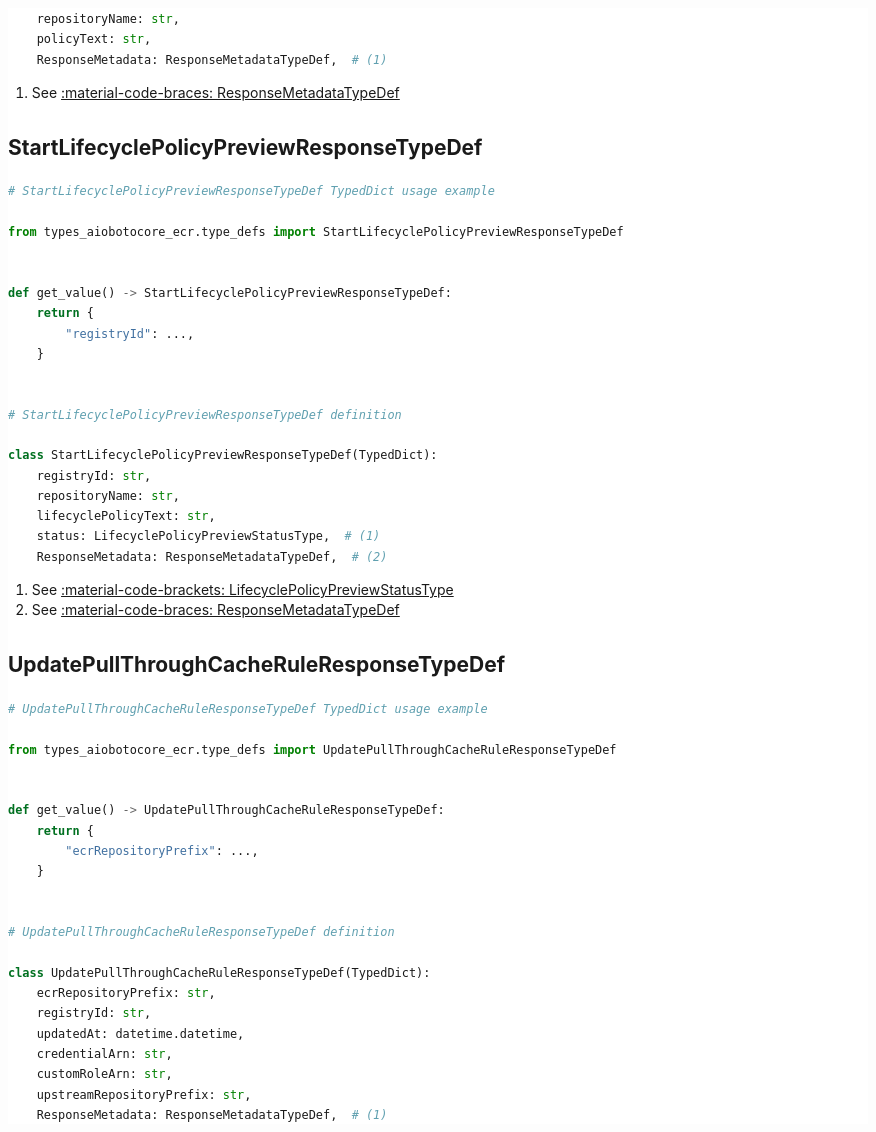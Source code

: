 ```python
    repositoryName: str,
    policyText: str,
    ResponseMetadata: ResponseMetadataTypeDef,  # (1)
```

1. See [:material-code-braces: ResponseMetadataTypeDef](./type_defs.md#responsemetadatatypedef)

## StartLifecyclePolicyPreviewResponseTypeDef

```python
# StartLifecyclePolicyPreviewResponseTypeDef TypedDict usage example

from types_aiobotocore_ecr.type_defs import StartLifecyclePolicyPreviewResponseTypeDef


def get_value() -> StartLifecyclePolicyPreviewResponseTypeDef:
    return {
        "registryId": ...,
    }


# StartLifecyclePolicyPreviewResponseTypeDef definition

class StartLifecyclePolicyPreviewResponseTypeDef(TypedDict):
    registryId: str,
    repositoryName: str,
    lifecyclePolicyText: str,
    status: LifecyclePolicyPreviewStatusType,  # (1)
    ResponseMetadata: ResponseMetadataTypeDef,  # (2)
```

1. See [:material-code-brackets: LifecyclePolicyPreviewStatusType](./literals.md#lifecyclepolicypreviewstatustype)
2. See [:material-code-braces: ResponseMetadataTypeDef](./type_defs.md#responsemetadatatypedef)

## UpdatePullThroughCacheRuleResponseTypeDef

```python
# UpdatePullThroughCacheRuleResponseTypeDef TypedDict usage example

from types_aiobotocore_ecr.type_defs import UpdatePullThroughCacheRuleResponseTypeDef


def get_value() -> UpdatePullThroughCacheRuleResponseTypeDef:
    return {
        "ecrRepositoryPrefix": ...,
    }


# UpdatePullThroughCacheRuleResponseTypeDef definition

class UpdatePullThroughCacheRuleResponseTypeDef(TypedDict):
    ecrRepositoryPrefix: str,
    registryId: str,
    updatedAt: datetime.datetime,
    credentialArn: str,
    customRoleArn: str,
    upstreamRepositoryPrefix: str,
    ResponseMetadata: ResponseMetadataTypeDef,  # (1)
```
